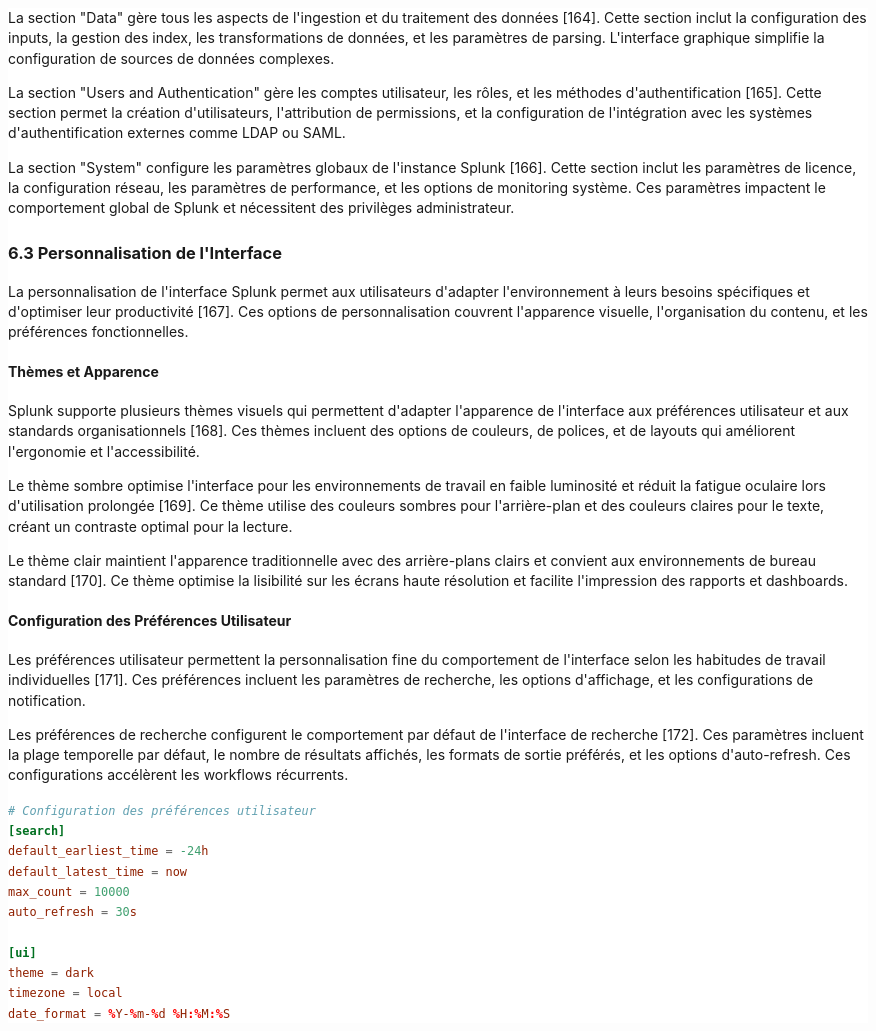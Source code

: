 La section "Data" gère tous les aspects de l'ingestion et du traitement des données [164]. Cette section inclut la configuration des inputs, la gestion des index, les transformations de données, et les paramètres de parsing. L'interface graphique simplifie la configuration de sources de données complexes.

La section "Users and Authentication" gère les comptes utilisateur, les rôles, et les méthodes d'authentification [165]. Cette section permet la création d'utilisateurs, l'attribution de permissions, et la configuration de l'intégration avec les systèmes d'authentification externes comme LDAP ou SAML.

La section "System" configure les paramètres globaux de l'instance Splunk [166]. Cette section inclut les paramètres de licence, la configuration réseau, les paramètres de performance, et les options de monitoring système. Ces paramètres impactent le comportement global de Splunk et nécessitent des privilèges administrateur.

### 6.3 Personnalisation de l'Interface

La personnalisation de l'interface Splunk permet aux utilisateurs d'adapter l'environnement à leurs besoins spécifiques et d'optimiser leur productivité [167]. Ces options de personnalisation couvrent l'apparence visuelle, l'organisation du contenu, et les préférences fonctionnelles.

#### Thèmes et Apparence

Splunk supporte plusieurs thèmes visuels qui permettent d'adapter l'apparence de l'interface aux préférences utilisateur et aux standards organisationnels [168]. Ces thèmes incluent des options de couleurs, de polices, et de layouts qui améliorent l'ergonomie et l'accessibilité.

Le thème sombre optimise l'interface pour les environnements de travail en faible luminosité et réduit la fatigue oculaire lors d'utilisation prolongée [169]. Ce thème utilise des couleurs sombres pour l'arrière-plan et des couleurs claires pour le texte, créant un contraste optimal pour la lecture.

Le thème clair maintient l'apparence traditionnelle avec des arrière-plans clairs et convient aux environnements de bureau standard [170]. Ce thème optimise la lisibilité sur les écrans haute résolution et facilite l'impression des rapports et dashboards.

#### Configuration des Préférences Utilisateur

Les préférences utilisateur permettent la personnalisation fine du comportement de l'interface selon les habitudes de travail individuelles [171]. Ces préférences incluent les paramètres de recherche, les options d'affichage, et les configurations de notification.

Les préférences de recherche configurent le comportement par défaut de l'interface de recherche [172]. Ces paramètres incluent la plage temporelle par défaut, le nombre de résultats affichés, les formats de sortie préférés, et les options d'auto-refresh. Ces configurations accélèrent les workflows récurrents.

```conf
# Configuration des préférences utilisateur
[search]
default_earliest_time = -24h
default_latest_time = now
max_count = 10000
auto_refresh = 30s

[ui]
theme = dark
timezone = local
date_format = %Y-%m-%d %H:%M:%S
```
